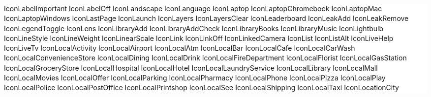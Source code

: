 IconLabelImportant
IconLabelOff
IconLandscape
IconLanguage
IconLaptop
IconLaptopChromebook
IconLaptopMac
IconLaptopWindows
IconLastPage
IconLaunch
IconLayers
IconLayersClear
IconLeaderboard
IconLeakAdd
IconLeakRemove
IconLegendToggle
IconLens
IconLibraryAdd
IconLibraryAddCheck
IconLibraryBooks
IconLibraryMusic
IconLightbulb
IconLineStyle
IconLineWeight
IconLinearScale
IconLink
IconLinkOff
IconLinkedCamera
IconList
IconListAlt
IconLiveHelp
IconLiveTv
IconLocalActivity
IconLocalAirport
IconLocalAtm
IconLocalBar
IconLocalCafe
IconLocalCarWash
IconLocalConvenienceStore
IconLocalDining
IconLocalDrink
IconLocalFireDepartment
IconLocalFlorist
IconLocalGasStation
IconLocalGroceryStore
IconLocalHospital
IconLocalHotel
IconLocalLaundryService
IconLocalLibrary
IconLocalMall
IconLocalMovies
IconLocalOffer
IconLocalParking
IconLocalPharmacy
IconLocalPhone
IconLocalPizza
IconLocalPlay
IconLocalPolice
IconLocalPostOffice
IconLocalPrintshop
IconLocalSee
IconLocalShipping
IconLocalTaxi
IconLocationCity